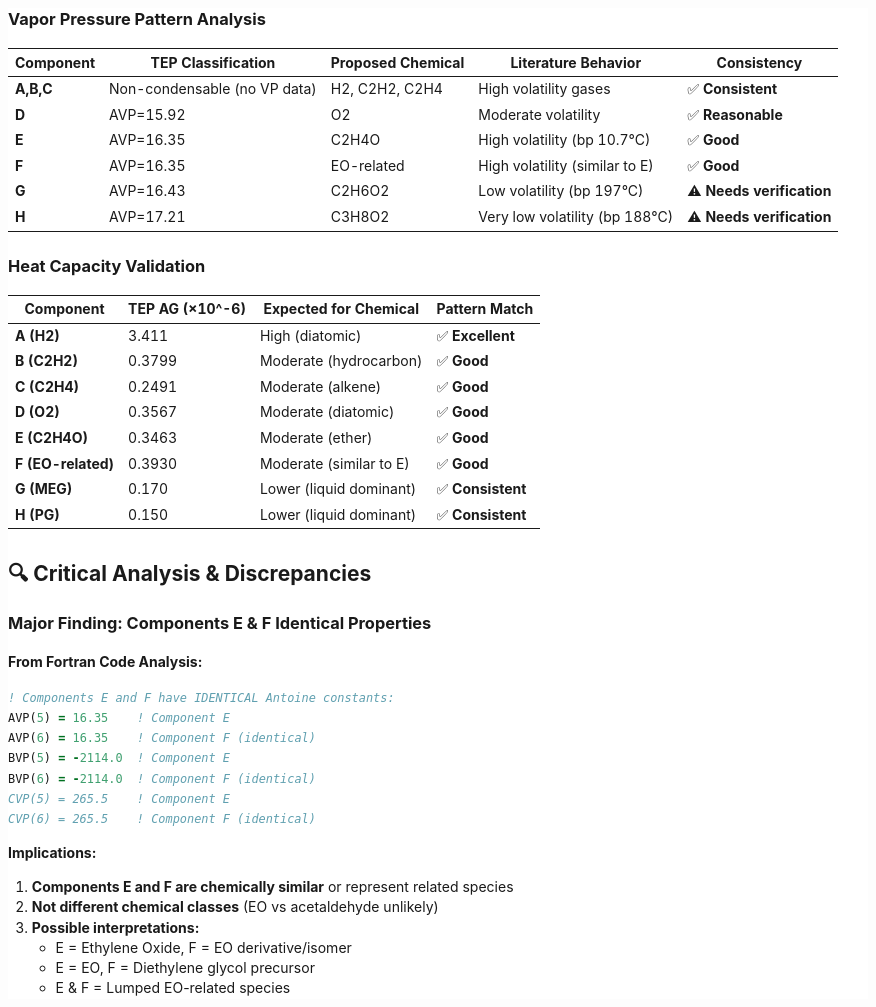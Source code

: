 ### **Vapor Pressure Pattern Analysis**

| Component | TEP Classification | Proposed Chemical | Literature Behavior | Consistency |
|-----------|-------------------|-------------------|---------------------|-------------|
| **A,B,C** | Non-condensable (no VP data) | H2, C2H2, C2H4 | High volatility gases | ✅ **Consistent** |
| **D** | AVP=15.92 | O2 | Moderate volatility | ✅ **Reasonable** |
| **E** | AVP=16.35 | C2H4O | High volatility (bp 10.7°C) | ✅ **Good** |
| **F** | AVP=16.35 | EO-related | High volatility (similar to E) | ✅ **Good** |
| **G** | AVP=16.43 | C2H6O2 | Low volatility (bp 197°C) | ⚠️ **Needs verification** |
| **H** | AVP=17.21 | C3H8O2 | Very low volatility (bp 188°C) | ⚠️ **Needs verification** |

### **Heat Capacity Validation**

| Component | TEP AG (×10^-6) | Expected for Chemical | Pattern Match |
|-----------|----------------|----------------------|---------------|
| **A (H2)** | 3.411 | High (diatomic) | ✅ **Excellent** |
| **B (C2H2)** | 0.3799 | Moderate (hydrocarbon) | ✅ **Good** |
| **C (C2H4)** | 0.2491 | Moderate (alkene) | ✅ **Good** |
| **D (O2)** | 0.3567 | Moderate (diatomic) | ✅ **Good** |
| **E (C2H4O)** | 0.3463 | Moderate (ether) | ✅ **Good** |
| **F (EO-related)** | 0.3930 | Moderate (similar to E) | ✅ **Good** |
| **G (MEG)** | 0.170 | Lower (liquid dominant) | ✅ **Consistent** |
| **H (PG)** | 0.150 | Lower (liquid dominant) | ✅ **Consistent** |

## 🔍 Critical Analysis & Discrepancies

### **Major Finding: Components E & F Identical Properties**

**From Fortran Code Analysis:**
```fortran
! Components E and F have IDENTICAL Antoine constants:
AVP(5) = 16.35    ! Component E
AVP(6) = 16.35    ! Component F (identical)
BVP(5) = -2114.0  ! Component E
BVP(6) = -2114.0  ! Component F (identical)
CVP(5) = 265.5    ! Component E
CVP(6) = 265.5    ! Component F (identical)
```

**Implications:**
1. **Components E and F are chemically similar** or represent related species
2. **Not different chemical classes** (EO vs acetaldehyde unlikely)
3. **Possible interpretations:**
   - E = Ethylene Oxide, F = EO derivative/isomer
   - E = EO, F = Diethylene glycol precursor
   - E & F = Lumped EO-related species
